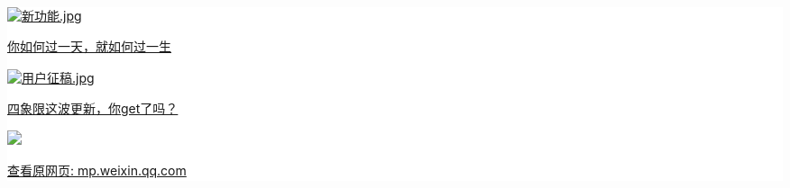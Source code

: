 [![](https://image.cubox.pro/article/2021072018124633109/77447.jpg "新功能.jpg")](http://mp.weixin.qq.com/s?__biz=MzAwNzQ5NDYxNA==&mid=2649904584&idx=1&sn=ac87c1cb836d11853f04904d6fcd0988&chksm=837bbb71b40c3267ea503845a0deb67184442c6a05a664e9eb7c7c95e1c65a27b7b42ffebf56&scene=21#wechat_redirect)

[你如何过一天，就如何过一生](http://mp.weixin.qq.com/s?__biz=MzAwNzQ5NDYxNA==&mid=2649906968&idx=1&sn=afa5ec228b69394e799a41059980a08f&chksm=837bb1a1b40c38b7b5b537becdfa201f96ae7de9b3a0abadc3a8c8e19b5887a260455dcd6e23&scene=21#wechat_redirect)

[![](https://image.cubox.pro/article/2021072018124533390/12509.jpg "用户征稿.jpg")](http://mp.weixin.qq.com/s?__biz=MzAwNzQ5NDYxNA==&mid=2649905186&idx=1&sn=4d3c9a5a278a7f174d13393e45fe52f3&chksm=837bb69bb40c3f8dba7c55612554fab6f51d419a6d360694583c7d30859645d4f0e5c261a8bb&scene=21#wechat_redirect)

[四象限这波更新，你get了吗？](http://mp.weixin.qq.com/s?__biz=MzAwNzQ5NDYxNA==&mid=2649906946&idx=1&sn=4f000a53f0f0332fac5179e6a4fb3587&chksm=837bb1bbb40c38ad32f9a77f5fe0f5bd0331ea0c4615534f76178000d7d5278caaab5208d370&scene=21#wechat_redirect)

![](https://image.cubox.pro/article/2021072018124540343/69069.jpg)

[查看原网页: mp.weixin.qq.com](http://mp.weixin.qq.com/s?__biz=MzAwNzQ5NDYxNA==&mid=2649907039&idx=1&sn=d698ac091fca37d42f4b1da030d05c87&chksm=837bb1e6b40c38f0ef5a592d4ba1ae623ccfe4246522cd6d071f404140f68649f6aa35b87fca&mpshare=1&scene=1&srcid=1217kzgqmPHtmsWaamxqVfD1&sharer_sharetime=1639718475267&sharer_shareid=b7c991d3cd23094f535ad602a652c37b#rd)